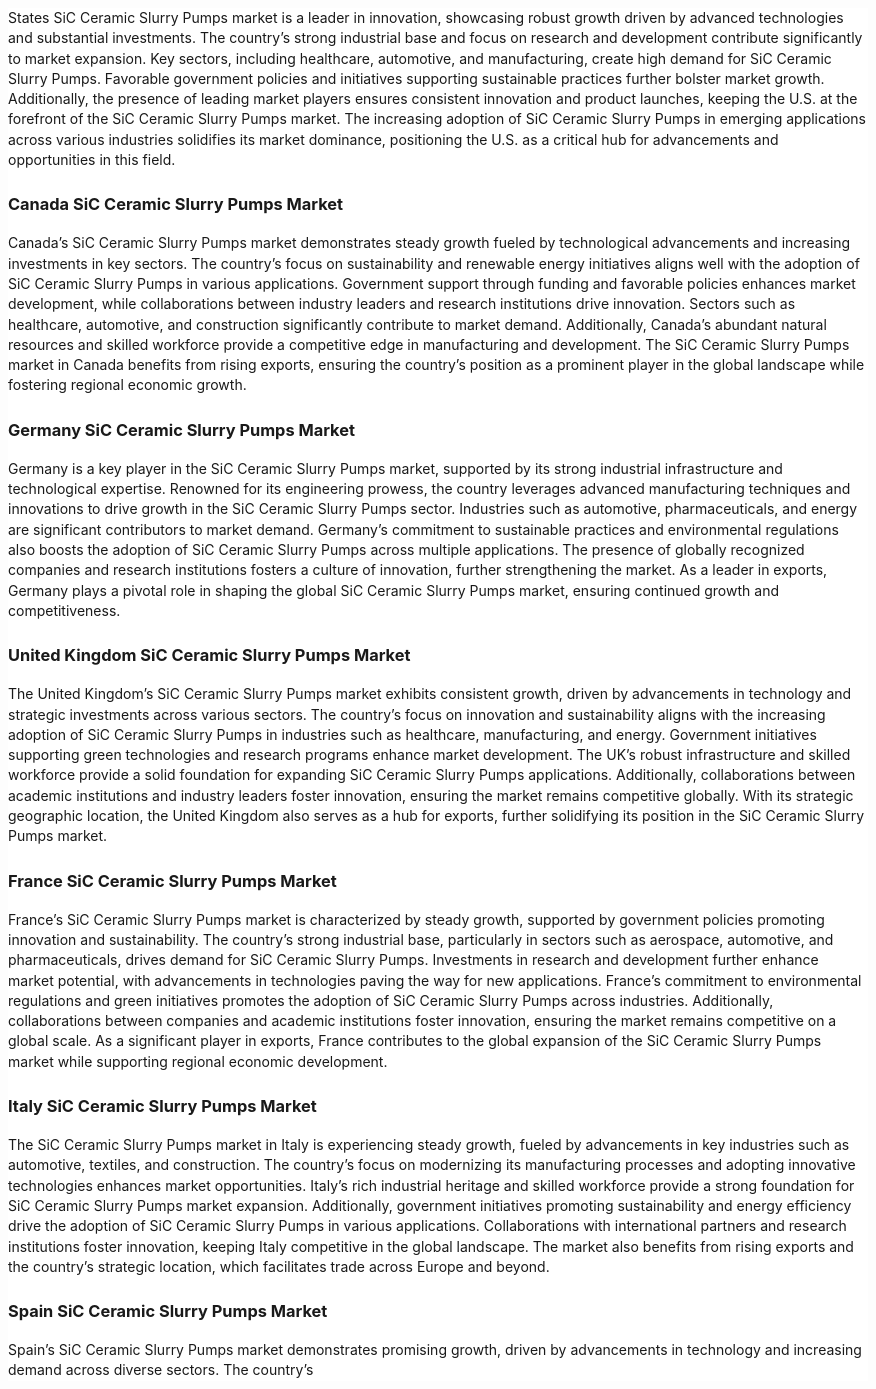 States SiC Ceramic Slurry Pumps market is a leader in innovation, showcasing robust growth driven by advanced technologies and substantial investments. The country&rsquo;s strong industrial base and focus on research and development contribute significantly to market expansion. Key sectors, including healthcare, automotive, and manufacturing, create high demand for SiC Ceramic Slurry Pumps. Favorable government policies and initiatives supporting sustainable practices further bolster market growth. Additionally, the presence of leading market players ensures consistent innovation and product launches, keeping the U.S. at the forefront of the SiC Ceramic Slurry Pumps market. The increasing adoption of SiC Ceramic Slurry Pumps in emerging applications across various industries solidifies its market dominance, positioning the U.S. as a critical hub for advancements and opportunities in this field.</p><h3>Canada SiC Ceramic Slurry Pumps Market</h3><p>Canada&rsquo;s SiC Ceramic Slurry Pumps market demonstrates steady growth fueled by technological advancements and increasing investments in key sectors. The country&rsquo;s focus on sustainability and renewable energy initiatives aligns well with the adoption of SiC Ceramic Slurry Pumps in various applications. Government support through funding and favorable policies enhances market development, while collaborations between industry leaders and research institutions drive innovation. Sectors such as healthcare, automotive, and construction significantly contribute to market demand. Additionally, Canada&rsquo;s abundant natural resources and skilled workforce provide a competitive edge in manufacturing and development. The SiC Ceramic Slurry Pumps market in Canada benefits from rising exports, ensuring the country&rsquo;s position as a prominent player in the global landscape while fostering regional economic growth.</p><h3>Germany SiC Ceramic Slurry Pumps Market</h3><p>Germany is a key player in the SiC Ceramic Slurry Pumps market, supported by its strong industrial infrastructure and technological expertise. Renowned for its engineering prowess, the country leverages advanced manufacturing techniques and innovations to drive growth in the SiC Ceramic Slurry Pumps sector. Industries such as automotive, pharmaceuticals, and energy are significant contributors to market demand. Germany&rsquo;s commitment to sustainable practices and environmental regulations also boosts the adoption of SiC Ceramic Slurry Pumps across multiple applications. The presence of globally recognized companies and research institutions fosters a culture of innovation, further strengthening the market. As a leader in exports, Germany plays a pivotal role in shaping the global SiC Ceramic Slurry Pumps market, ensuring continued growth and competitiveness.</p><h3>United Kingdom SiC Ceramic Slurry Pumps Market</h3><p>The United Kingdom&rsquo;s SiC Ceramic Slurry Pumps market exhibits consistent growth, driven by advancements in technology and strategic investments across various sectors. The country&rsquo;s focus on innovation and sustainability aligns with the increasing adoption of SiC Ceramic Slurry Pumps in industries such as healthcare, manufacturing, and energy. Government initiatives supporting green technologies and research programs enhance market development. The UK&rsquo;s robust infrastructure and skilled workforce provide a solid foundation for expanding SiC Ceramic Slurry Pumps applications. Additionally, collaborations between academic institutions and industry leaders foster innovation, ensuring the market remains competitive globally. With its strategic geographic location, the United Kingdom also serves as a hub for exports, further solidifying its position in the SiC Ceramic Slurry Pumps market.</p><h3>France SiC Ceramic Slurry Pumps Market</h3><p>France&rsquo;s SiC Ceramic Slurry Pumps market is characterized by steady growth, supported by government policies promoting innovation and sustainability. The country&rsquo;s strong industrial base, particularly in sectors such as aerospace, automotive, and pharmaceuticals, drives demand for SiC Ceramic Slurry Pumps. Investments in research and development further enhance market potential, with advancements in technologies paving the way for new applications. France&rsquo;s commitment to environmental regulations and green initiatives promotes the adoption of SiC Ceramic Slurry Pumps across industries. Additionally, collaborations between companies and academic institutions foster innovation, ensuring the market remains competitive on a global scale. As a significant player in exports, France contributes to the global expansion of the SiC Ceramic Slurry Pumps market while supporting regional economic development.</p><h3>Italy SiC Ceramic Slurry Pumps Market</h3><p>The SiC Ceramic Slurry Pumps market in Italy is experiencing steady growth, fueled by advancements in key industries such as automotive, textiles, and construction. The country&rsquo;s focus on modernizing its manufacturing processes and adopting innovative technologies enhances market opportunities. Italy&rsquo;s rich industrial heritage and skilled workforce provide a strong foundation for SiC Ceramic Slurry Pumps market expansion. Additionally, government initiatives promoting sustainability and energy efficiency drive the adoption of SiC Ceramic Slurry Pumps in various applications. Collaborations with international partners and research institutions foster innovation, keeping Italy competitive in the global landscape. The market also benefits from rising exports and the country&rsquo;s strategic location, which facilitates trade across Europe and beyond.</p><h3>Spain SiC Ceramic Slurry Pumps Market</h3><p>Spain&rsquo;s SiC Ceramic Slurry Pumps market demonstrates promising growth, driven by advancements in technology and increasing demand across diverse sectors. The country&rsquo;s